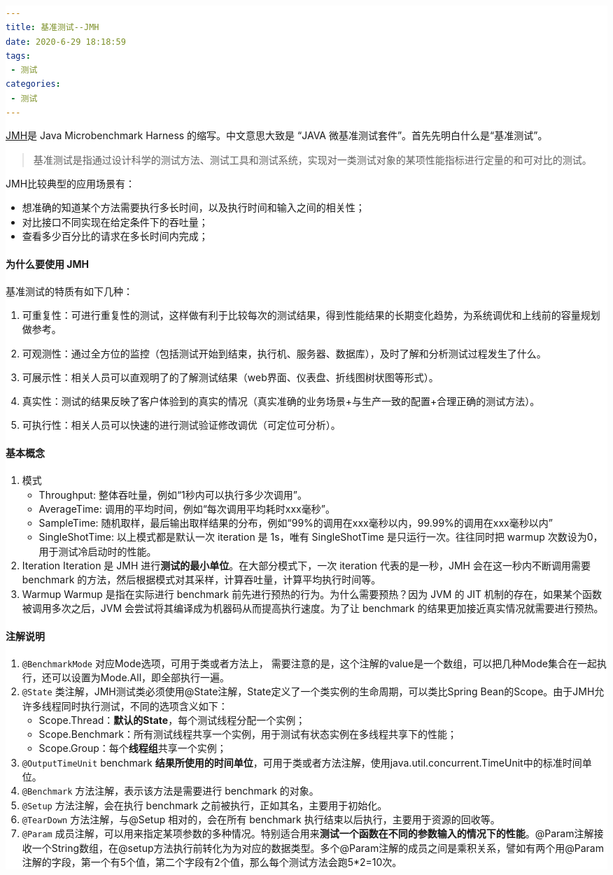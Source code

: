 ```yaml
---
title: 基准测试--JMH
date: 2020-6-29 18:18:59
tags:
 - 测试
categories:
 - 测试
---
```


[JMH](http://openjdk.java.net/projects/code-tools/jmh/)是 Java Microbenchmark Harness 的缩写。中文意思大致是 “JAVA 微基准测试套件”。首先先明白什么是“基准测试”。



> 基准测试是指通过设计科学的测试方法、测试工具和测试系统，实现对一类测试对象的某项性能指标进行定量的和可对比的测试。

JMH比较典型的应用场景有： 

- 想准确的知道某个方法需要执行多长时间，以及执行时间和输入之间的相关性；
- 对比接口不同实现在给定条件下的吞吐量；
- 查看多少百分比的请求在多长时间内完成；

#### 为什么要使用 JMH

基准测试的特质有如下几种：

1. 可重复性：可进行重复性的测试，这样做有利于比较每次的测试结果，得到性能结果的长期变化趋势，为系统调优和上线前的容量规划做参考。

2. 可观测性：通过全方位的监控（包括测试开始到结束，执行机、服务器、数据库），及时了解和分析测试过程发生了什么。

3. 可展示性：相关人员可以直观明了的了解测试结果（web界面、仪表盘、折线图树状图等形式）。

4. 真实性：测试的结果反映了客户体验到的真实的情况（真实准确的业务场景+与生产一致的配置+合理正确的测试方法）。

5. 可执行性：相关人员可以快速的进行测试验证修改调优（可定位可分析）。

#### 基本概念

1. 模式 
   - Throughput: 整体吞吐量，例如“1秒内可以执行多少次调用”。
   - AverageTime: 调用的平均时间，例如“每次调用平均耗时xxx毫秒”。
   - SampleTime: 随机取样，最后输出取样结果的分布，例如“99%的调用在xxx毫秒以内，99.99%的调用在xxx毫秒以内”
   - SingleShotTime: 以上模式都是默认一次 iteration 是 1s，唯有 SingleShotTime 是只运行一次。往往同时把 warmup 次数设为0，用于测试冷启动时的性能。
2. Iteration Iteration 是 JMH 进行**测试的最小单位**。在大部分模式下，一次 iteration 代表的是一秒，JMH 会在这一秒内不断调用需要 benchmark 的方法，然后根据模式对其采样，计算吞吐量，计算平均执行时间等。
3. Warmup Warmup 是指在实际进行 benchmark 前先进行预热的行为。为什么需要预热？因为 JVM 的 JIT 机制的存在，如果某个函数被调用多次之后，JVM 会尝试将其编译成为机器码从而提高执行速度。为了让 benchmark 的结果更加接近真实情况就需要进行预热。

#### 注解说明

1. `@BenchmarkMode` 对应Mode选项，可用于类或者方法上， 需要注意的是，这个注解的value是一个数组，可以把几种Mode集合在一起执行，还可以设置为Mode.All，即全部执行一遍。
2. `@State` 类注解，JMH测试类必须使用@State注解，State定义了一个类实例的生命周期，可以类比Spring Bean的Scope。由于JMH允许多线程同时执行测试，不同的选项含义如下： 
   - Scope.Thread：**默认的State**，每个测试线程分配一个实例；
   - Scope.Benchmark：所有测试线程共享一个实例，用于测试有状态实例在多线程共享下的性能；
   - Scope.Group：每个**线程组**共享一个实例；
3. `@OutputTimeUnit` benchmark **结果所使用的时间单位**，可用于类或者方法注解，使用java.util.concurrent.TimeUnit中的标准时间单位。
4. `@Benchmark` 方法注解，表示该方法是需要进行 benchmark 的对象。
5. `@Setup` 方法注解，会在执行 benchmark 之前被执行，正如其名，主要用于初始化。
6. `@TearDown` 方法注解，与@Setup 相对的，会在所有 benchmark 执行结束以后执行，主要用于资源的回收等。
7. `@Param` 成员注解，可以用来指定某项参数的多种情况。特别适合用来**测试一个函数在不同的参数输入的情况下的性能**。@Param注解接收一个String数组，在@setup方法执行前转化为为对应的数据类型。多个@Param注解的成员之间是乘积关系，譬如有两个用@Param注解的字段，第一个有5个值，第二个字段有2个值，那么每个测试方法会跑5*2=10次。
